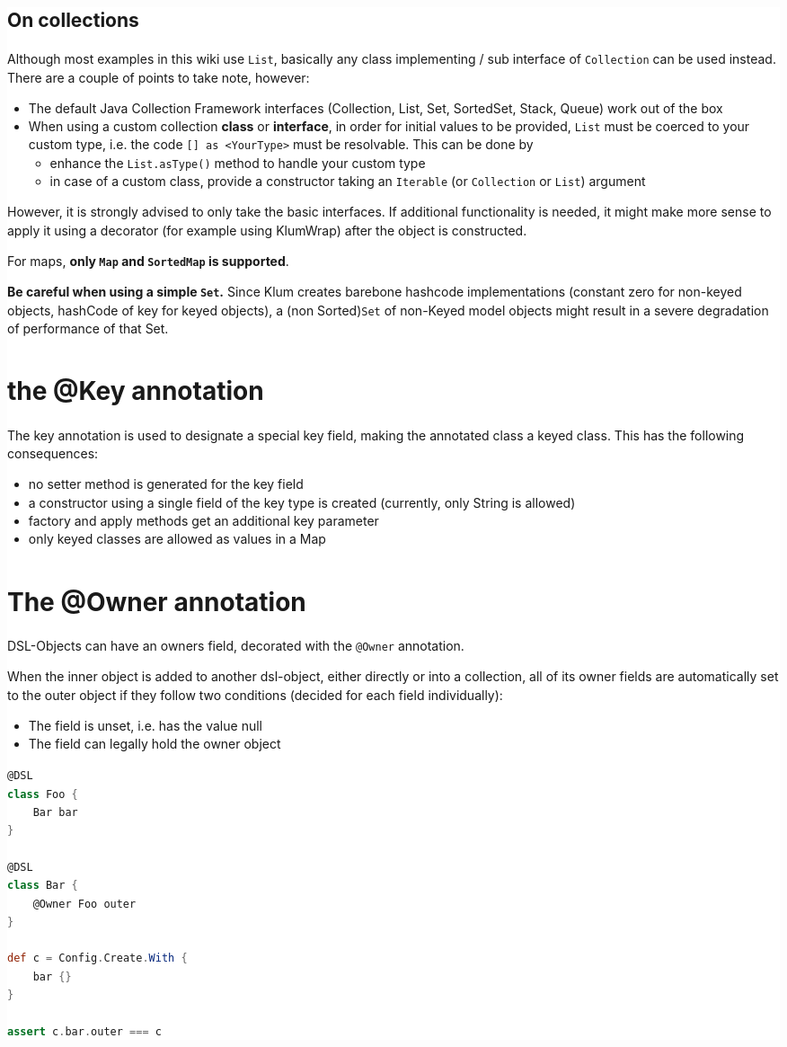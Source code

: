 ## On collections

Although most examples in this wiki use `List`, basically any class implementing / sub interface of `Collection` can be 
used instead. There are a couple of points to take note, however:
 
- The default Java Collection Framework interfaces (Collection, List, Set, SortedSet, Stack, Queue) work out of the box
- When using a custom collection **class** or **interface**, in order for initial values to be provided, `List` must be 
  coerced to your custom type, i.e. the code `[] as <YourType>` must be resolvable. This can be done by
    - enhance the `List.asType()` method to handle your custom type
    - in case of a custom class, provide a constructor taking an `Iterable` (or `Collection` or `List`) argument
    
However, it is strongly advised to only take the basic interfaces. If additional functionality is needed, it might make more
sense to apply it using a decorator (for example using KlumWrap) after the object is constructed.

For maps, **only `Map` and `SortedMap` is supported**.

**Be careful when using a simple `Set`.** Since Klum creates barebone hashcode implementations
 (constant zero for non-keyed objects, hashCode of key for keyed objects), a (non Sorted)`Set` of
 non-Keyed model objects might result in a severe degradation of performance of that Set.

# the @Key annotation

The key annotation is used to designate a special key field, making the annotated class a keyed class. This has the
following consequences:

- no setter method is generated for the key field
- a constructor using a single field of the key type is created (currently, only String is allowed)
- factory and apply methods get an additional key parameter
- only keyed classes are allowed as values in a Map

# The @Owner annotation

DSL-Objects can have an owners field, decorated with the `@Owner` annotation.

When the inner object is added to another dsl-object, either directly or into a collection,
all of its owner fields are automatically set to the outer object if they follow two conditions (decided for each field individually):

- The field is unset, i.e. has the value null
- The field can legally hold the owner object


```groovy
@DSL
class Foo {
    Bar bar
}

@DSL
class Bar {
    @Owner Foo outer
}

def c = Config.Create.With {
    bar {}
}

assert c.bar.outer === c
```